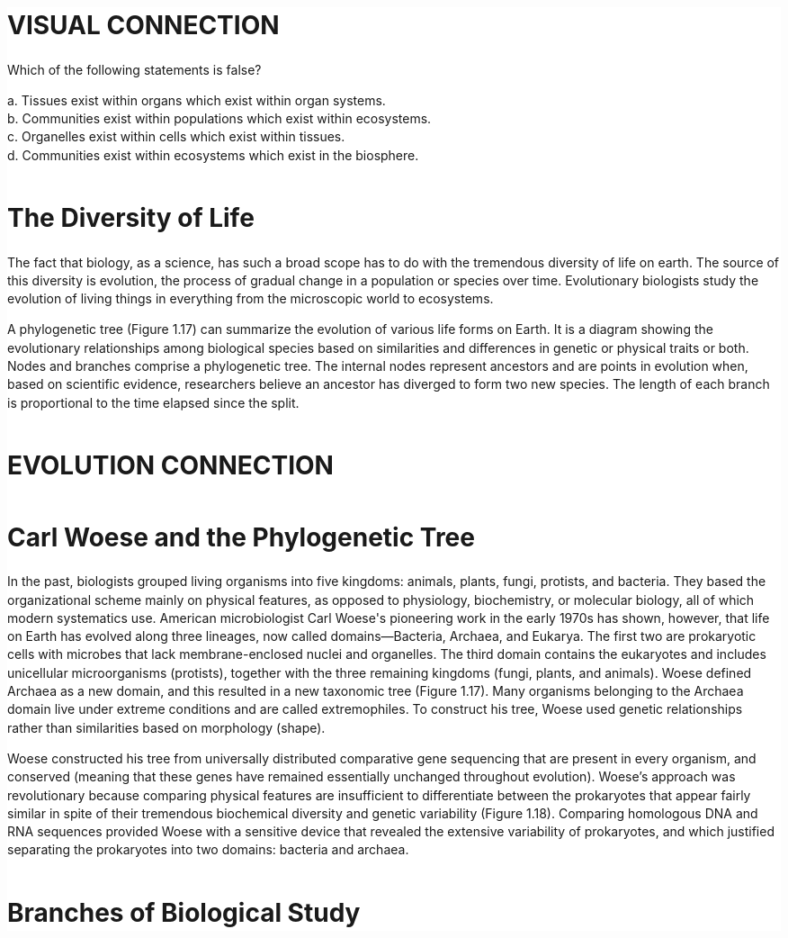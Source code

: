 # VISUAL CONNECTION

Which of the following statements is false?

a. Tissues exist within organs which exist within organ systems.   
b. Communities exist within populations which exist within ecosystems.   
c. Organelles exist within cells which exist within tissues.   
d. Communities exist within ecosystems which exist in the biosphere.

# The Diversity of Life

The fact that biology, as a science, has such a broad scope has to do with the tremendous diversity of life on earth. The source of this diversity is evolution, the process of gradual change in a population or species over time. Evolutionary biologists study the evolution of living things in everything from the microscopic world to ecosystems.



A phylogenetic tree (Figure 1.17) can summarize the evolution of various life forms on Earth. It is a diagram showing the evolutionary relationships among biological species based on similarities and differences in genetic or physical traits or both. Nodes and branches comprise a phylogenetic tree. The internal nodes represent ancestors and are points in evolution when, based on scientific evidence, researchers believe an ancestor has diverged to form two new species. The length of each branch is proportional to the time elapsed since the split.

# EVOLUTION CONNECTION

# Carl Woese and the Phylogenetic Tree

In the past, biologists grouped living organisms into five kingdoms: animals, plants, fungi, protists, and bacteria. They based the organizational scheme mainly on physical features, as opposed to physiology, biochemistry, or molecular biology, all of which modern systematics use. American microbiologist Carl Woese's pioneering work in the early 1970s has shown, however, that life on Earth has evolved along three lineages, now called domains—Bacteria, Archaea, and Eukarya. The first two are prokaryotic cells with microbes that lack membrane-enclosed nuclei and organelles. The third domain contains the eukaryotes and includes unicellular microorganisms (protists), together with the three remaining kingdoms (fungi, plants, and animals). Woese defined Archaea as a new domain, and this resulted in a new taxonomic tree (Figure 1.17). Many organisms belonging to the Archaea domain live under extreme conditions and are called extremophiles. To construct his tree, Woese used genetic relationships rather than similarities based on morphology (shape).

Woese constructed his tree from universally distributed comparative gene sequencing that are present in every organism, and conserved (meaning that these genes have remained essentially unchanged throughout evolution). Woese’s approach was revolutionary because comparing physical features are insufficient to differentiate between the prokaryotes that appear fairly similar in spite of their tremendous biochemical diversity and genetic variability (Figure 1.18). Comparing homologous DNA and RNA sequences provided Woese with a sensitive device that revealed the extensive variability of prokaryotes, and which justified separating the prokaryotes into two domains: bacteria and archaea.

# Branches of Biological Study
